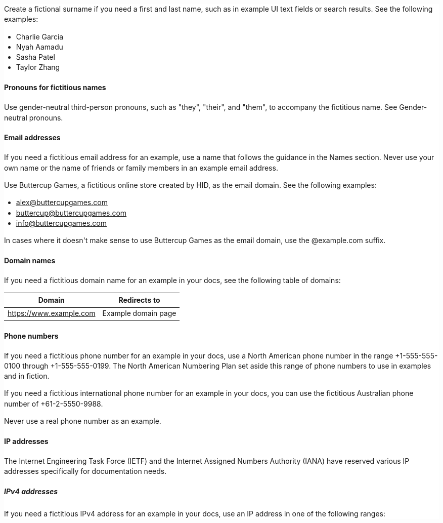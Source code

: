 Create a fictional surname if you need a first and last name, such as in example UI text fields or search results. See the following examples:

- Charlie Garcia
- Nyah Aamadu
- Sasha Patel
- Taylor Zhang

#### Pronouns for fictitious names

Use gender-neutral third-person pronouns, such as "they", "their", and "them", to accompany the fictitious name. See Gender-neutral pronouns.

#### Email addresses

If you need a fictitious email address for an example, use a name that follows the guidance in the Names section. Never use your own name or the name of friends or family members in an example email address.

Use Buttercup Games, a fictitious online store created by HID, as the email domain. See the following examples:

- alex@buttercupgames.com
- buttercup@buttercupgames.com
- info@buttercupgames.com

In cases where it doesn't make sense to use Buttercup Games as the email domain, use the @example.com suffix.

#### Domain names

If you need a fictitious domain name for an example in your docs, see the following table of domains:

| **Domain** | **Redirects to** |
|---|---|
| https://www.example.com | Example domain page |

#### Phone numbers

If you need a fictitious phone number for an example in your docs, use a North American phone number in the range +1-555-555-0100 through +1-555-555-0199. The North American Numbering Plan set aside this range of phone numbers to use in examples and in fiction.

If you need a fictitious international phone number for an example in your docs, you can use the fictitious Australian phone number of +61-2-5550-9988.

Never use a real phone number as an example.

#### IP addresses

The Internet Engineering Task Force (IETF) and the Internet Assigned Numbers Authority (IANA) have reserved various IP addresses specifically for documentation needs.

##### IPv4 addresses

If you need a fictitious IPv4 address for an example in your docs, use an IP address in one of the following ranges:
